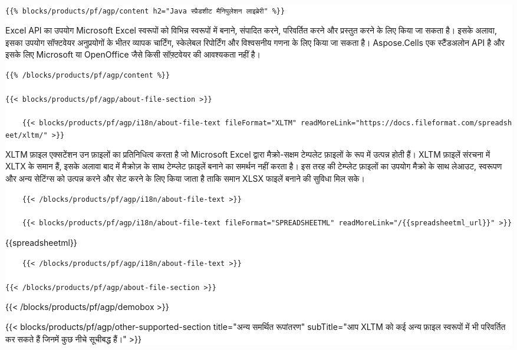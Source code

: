     {{% blocks/products/pf/agp/content h2="Java स्प्रैडशीट मैनिपुलेशन लाइब्रेरी" %}}

 Excel API का उपयोग Microsoft Excel स्वरूपों को विभिन्न स्वरूपों में बनाने, संपादित करने, परिवर्तित करने और प्रस्तुत करने के लिए किया जा सकता है। इसके अलावा, इसका उपयोग सॉफ्टवेयर अनुप्रयोगों के भीतर व्यापक चार्टिंग, स्केलेबल रिपोर्टिंग और विश्वसनीय गणना के लिए किया जा सकता है। Aspose.Cells एक स्टैंडअलोन API है और इसके लिए Microsoft या OpenOffice जैसे किसी सॉफ़्टवेयर की आवश्यकता नहीं है।  



    {{% /blocks/products/pf/agp/content %}}

    {{< blocks/products/pf/agp/about-file-section >}}

        {{< blocks/products/pf/agp/i18n/about-file-text fileFormat="XLTM" readMoreLink="https://docs.fileformat.com/spreadsheet/xltm/" >}}

XLTM फ़ाइल एक्सटेंशन उन फ़ाइलों का प्रतिनिधित्व करता है जो Microsoft Excel द्वारा मैक्रो-सक्षम टेम्पलेट फ़ाइलों के रूप में उत्पन्न होती हैं। XLTM फ़ाइलें संरचना में XLTX के समान हैं, इसके अलावा बाद में मैक्रोज़ के साथ टेम्प्लेट फ़ाइलें बनाने का समर्थन नहीं करता है। इस तरह की टेम्प्लेट फ़ाइलों का उपयोग मैक्रो के साथ लेआउट, स्वरूपण और अन्य सेटिंग्स को उत्पन्न करने और सेट करने के लिए किया जाता है ताकि समान XLSX फाइलें बनाने की सुविधा मिल सके।

        {{< /blocks/products/pf/agp/i18n/about-file-text >}}

        {{< blocks/products/pf/agp/i18n/about-file-text fileFormat="SPREADSHEETML" readMoreLink="/{{spreadsheetml_url}}" >}}

{{spreadsheetml}}

        {{< /blocks/products/pf/agp/i18n/about-file-text >}}

    {{< /blocks/products/pf/agp/about-file-section >}}

{{< /blocks/products/pf/agp/demobox >}}



{{< blocks/products/pf/agp/other-supported-section title="अन्य समर्थित रूपांतरण" subTitle="आप XLTM को कई अन्य फ़ाइल स्वरूपों में भी परिवर्तित कर सकते हैं जिनमें कुछ नीचे सूचीबद्ध हैं।" >}}
